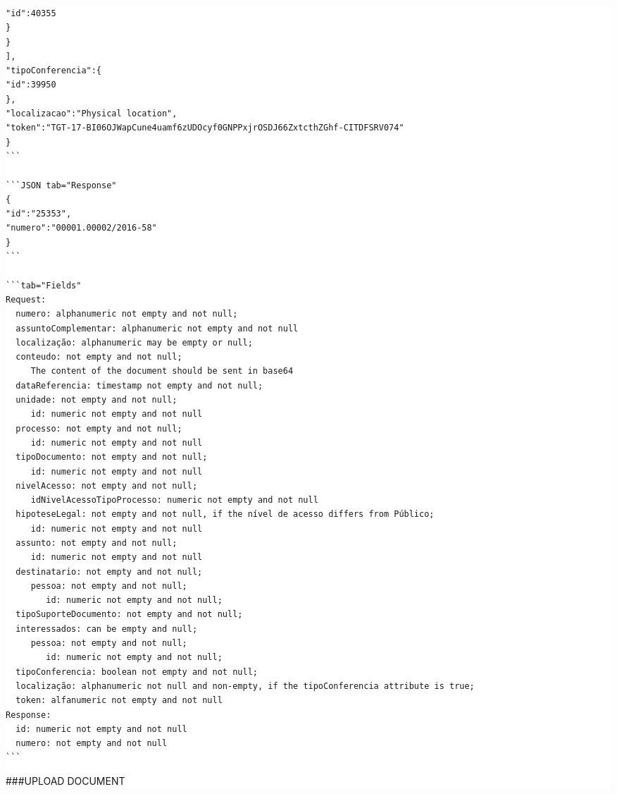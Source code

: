 	"id":40355
	}
	}
	],
	"tipoConferencia":{
	"id":39950
	},
	"localizacao":"Physical location",
	"token":"TGT-17-BI06OJWapCune4uamf6zUDOcyf0GNPPxjrOSDJ66ZxtcthZGhf-CITDFSRV074"
	}
	```

	```JSON tab="Response"		
	{
	"id":"25353",
	"numero":"00001.00002/2016-58"
	}
	```

	```tab="Fields"
	Request:
	  numero: alphanumeric not empty and not null;
	  assuntoComplementar: alphanumeric not empty and not null
	  localização: alphanumeric may be empty or null;
	  conteudo: not empty and not null;
	     The content of the document should be sent in base64
	  dataReferencia: timestamp not empty and not null;
	  unidade: not empty and not null;
	     id: numeric not empty and not null
	  processo: not empty and not null;
	     id: numeric not empty and not null
	  tipoDocumento: not empty and not null;
	     id: numeric not empty and not null
	  nivelAcesso: not empty and not null;
	     idNivelAcessoTipoProcesso: numeric not empty and not null
	  hipoteseLegal: not empty and not null, if the nível de acesso differs from Público;
	     id: numeric not empty and not null
	  assunto: not empty and not null;
	     id: numeric not empty and not null
	  destinatario: not empty and not null;
	     pessoa: not empty and not null;
	        id: numeric not empty and not null;
	  tipoSuporteDocumento: not empty and not null;
	  interessados: can be empty and null;
	     pessoa: not empty and not null;
	        id: numeric not empty and not null;
	  tipoConferencia: boolean not empty and not null;
	  localização: alphanumeric not null and non-empty, if the tipoConferencia attribute is true;
	  token: alfanumeric not empty and not null
	Response:
	  id: numeric not empty and not null
	  numero: not empty and not null
	```
###UPLOAD DOCUMENT
